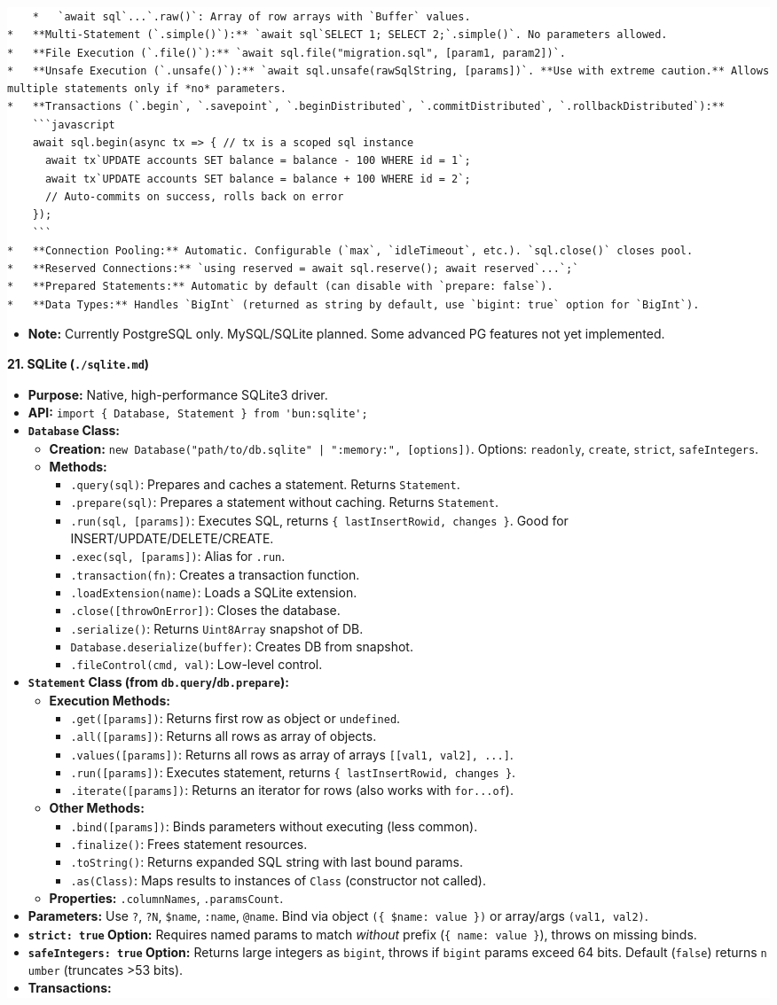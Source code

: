         *   `await sql`...`.raw()`: Array of row arrays with `Buffer` values.
    *   **Multi-Statement (`.simple()`):** `await sql`SELECT 1; SELECT 2;`.simple()`. No parameters allowed.
    *   **File Execution (`.file()`):** `await sql.file("migration.sql", [param1, param2])`.
    *   **Unsafe Execution (`.unsafe()`):** `await sql.unsafe(rawSqlString, [params])`. **Use with extreme caution.** Allows multiple statements only if *no* parameters.
    *   **Transactions (`.begin`, `.savepoint`, `.beginDistributed`, `.commitDistributed`, `.rollbackDistributed`):**
        ```javascript
        await sql.begin(async tx => { // tx is a scoped sql instance
          await tx`UPDATE accounts SET balance = balance - 100 WHERE id = 1`;
          await tx`UPDATE accounts SET balance = balance + 100 WHERE id = 2`;
          // Auto-commits on success, rolls back on error
        });
        ```
    *   **Connection Pooling:** Automatic. Configurable (`max`, `idleTimeout`, etc.). `sql.close()` closes pool.
    *   **Reserved Connections:** `using reserved = await sql.reserve(); await reserved`...`;`
    *   **Prepared Statements:** Automatic by default (can disable with `prepare: false`).
    *   **Data Types:** Handles `BigInt` (returned as string by default, use `bigint: true` option for `BigInt`).
*   **Note:** Currently PostgreSQL only. MySQL/SQLite planned. Some advanced PG features not yet implemented.

**21. SQLite (`./sqlite.md`)**

*   **Purpose:** Native, high-performance SQLite3 driver.
*   **API:** `import { Database, Statement } from 'bun:sqlite';`
*   **`Database` Class:**
    *   **Creation:** `new Database("path/to/db.sqlite" | ":memory:", [options])`. Options: `readonly`, `create`, `strict`, `safeIntegers`.
    *   **Methods:**
        *   `.query(sql)`: Prepares and caches a statement. Returns `Statement`.
        *   `.prepare(sql)`: Prepares a statement without caching. Returns `Statement`.
        *   `.run(sql, [params])`: Executes SQL, returns `{ lastInsertRowid, changes }`. Good for INSERT/UPDATE/DELETE/CREATE.
        *   `.exec(sql, [params])`: Alias for `.run`.
        *   `.transaction(fn)`: Creates a transaction function.
        *   `.loadExtension(name)`: Loads a SQLite extension.
        *   `.close([throwOnError])`: Closes the database.
        *   `.serialize()`: Returns `Uint8Array` snapshot of DB.
        *   `Database.deserialize(buffer)`: Creates DB from snapshot.
        *   `.fileControl(cmd, val)`: Low-level control.
*   **`Statement` Class (from `db.query`/`db.prepare`):**
    *   **Execution Methods:**
        *   `.get([params])`: Returns first row as object or `undefined`.
        *   `.all([params])`: Returns all rows as array of objects.
        *   `.values([params])`: Returns all rows as array of arrays `[[val1, val2], ...]`.
        *   `.run([params])`: Executes statement, returns `{ lastInsertRowid, changes }`.
        *   `.iterate([params])`: Returns an iterator for rows (also works with `for...of`).
    *   **Other Methods:**
        *   `.bind([params])`: Binds parameters without executing (less common).
        *   `.finalize()`: Frees statement resources.
        *   `.toString()`: Returns expanded SQL string with last bound params.
        *   `.as(Class)`: Maps results to instances of `Class` (constructor not called).
    *   **Properties:** `.columnNames`, `.paramsCount`.
*   **Parameters:** Use `?`, `?N`, `$name`, `:name`, `@name`. Bind via object `({ $name: value })` or array/args `(val1, val2)`.
*   **`strict: true` Option:** Requires named params to match *without* prefix (`{ name: value }`), throws on missing binds.
*   **`safeIntegers: true` Option:** Returns large integers as `bigint`, throws if `bigint` params exceed 64 bits. Default (`false`) returns `number` (truncates >53 bits).
*   **Transactions:**
    ```javascript